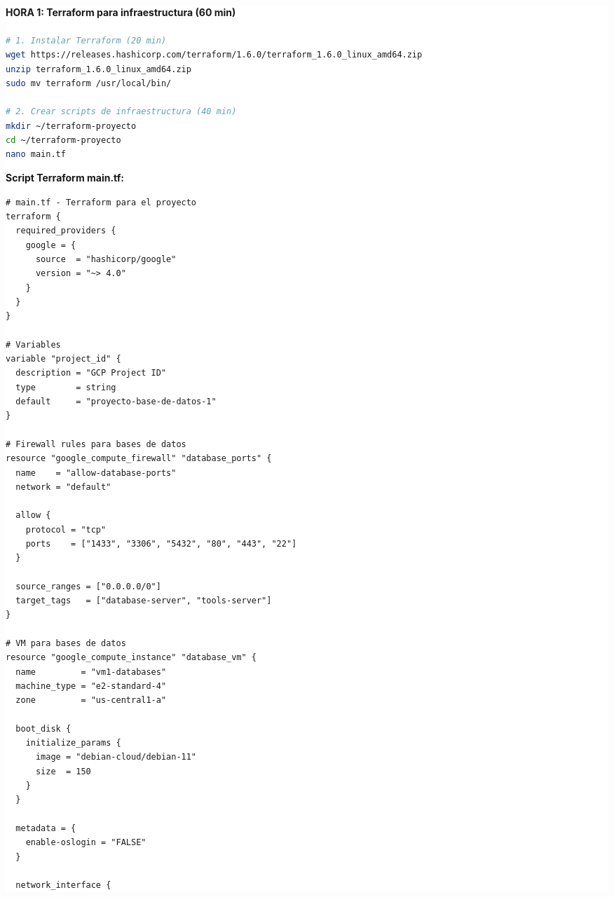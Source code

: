 #### **HORA 1: Terraform para infraestructura (60 min)**
```bash
# 1. Instalar Terraform (20 min)
wget https://releases.hashicorp.com/terraform/1.6.0/terraform_1.6.0_linux_amd64.zip
unzip terraform_1.6.0_linux_amd64.zip
sudo mv terraform /usr/local/bin/

# 2. Crear scripts de infraestructura (40 min)
mkdir ~/terraform-proyecto
cd ~/terraform-proyecto
nano main.tf
```

**Script Terraform main.tf:**
```hcl
# main.tf - Terraform para el proyecto
terraform {
  required_providers {
    google = {
      source  = "hashicorp/google"
      version = "~> 4.0"
    }
  }
}

# Variables
variable "project_id" {
  description = "GCP Project ID"
  type        = string
  default     = "proyecto-base-de-datos-1"
}

# Firewall rules para bases de datos
resource "google_compute_firewall" "database_ports" {
  name    = "allow-database-ports"
  network = "default"

  allow {
    protocol = "tcp"
    ports    = ["1433", "3306", "5432", "80", "443", "22"]
  }

  source_ranges = ["0.0.0.0/0"]
  target_tags   = ["database-server", "tools-server"]
}

# VM para bases de datos
resource "google_compute_instance" "database_vm" {
  name         = "vm1-databases"
  machine_type = "e2-standard-4"
  zone         = "us-central1-a"

  boot_disk {
    initialize_params {
      image = "debian-cloud/debian-11"
      size  = 150
    }
  }

  metadata = {
    enable-oslogin = "FALSE"
  }

  network_interface {
```